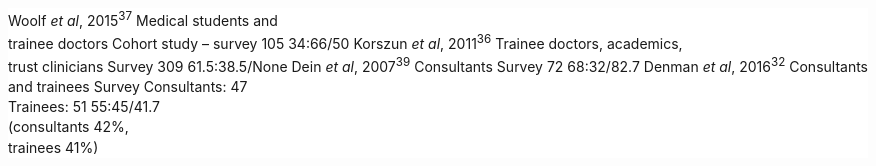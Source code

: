 <tr class="even">
<td style="text-align: left;"></td>
<td style="text-align: left;"></td>
<td style="text-align: left;"></td>
<td style="text-align: left;"></td>
<td style="text-align: left;"></td>
</tr>
<tr class="odd">
<td style="text-align: left;">Woolf <em>et al</em>, 2015<sup><span
class="citation" data-cites="R37">37</span></sup></td>
<td style="text-align: left;">Medical students and<br />
trainee doctors</td>
<td style="text-align: left;">Cohort study – survey</td>
<td style="text-align: left;">105</td>
<td style="text-align: left;">34:66/50</td>
</tr>
<tr class="even">
<td style="text-align: left;"></td>
<td style="text-align: left;"></td>
<td style="text-align: left;"></td>
<td style="text-align: left;"></td>
<td style="text-align: left;"></td>
</tr>
<tr class="odd">
<td style="text-align: left;">Korszun <em>et al</em>, 2011<sup><span
class="citation" data-cites="R36">36</span></sup></td>
<td style="text-align: left;">Trainee doctors, academics,<br />
trust clinicians</td>
<td style="text-align: left;">Survey</td>
<td style="text-align: left;">309</td>
<td style="text-align: left;">61.5:38.5/None</td>
</tr>
<tr class="even">
<td style="text-align: left;"></td>
<td style="text-align: left;"></td>
<td style="text-align: left;"></td>
<td style="text-align: left;"></td>
<td style="text-align: left;"></td>
</tr>
<tr class="odd">
<td style="text-align: left;">Dein <em>et al</em>, 2007<sup><span
class="citation" data-cites="R39">39</span></sup></td>
<td style="text-align: left;">Consultants</td>
<td style="text-align: left;">Survey</td>
<td style="text-align: left;">72</td>
<td style="text-align: left;">68:32/82.7</td>
</tr>
<tr class="even">
<td style="text-align: left;"></td>
<td style="text-align: left;"></td>
<td style="text-align: left;"></td>
<td style="text-align: left;"></td>
<td style="text-align: left;"></td>
</tr>
<tr class="odd">
<td style="text-align: left;">Denman <em>et al</em>, 2016<sup><span
class="citation" data-cites="R32">32</span></sup></td>
<td style="text-align: left;">Consultants and trainees</td>
<td style="text-align: left;">Survey</td>
<td style="text-align: left;">Consultants: 47<br />
Trainees: 51</td>
<td style="text-align: left;">55:45/41.7<br />
(consultants 42%,<br />
trainees 41%)</td>